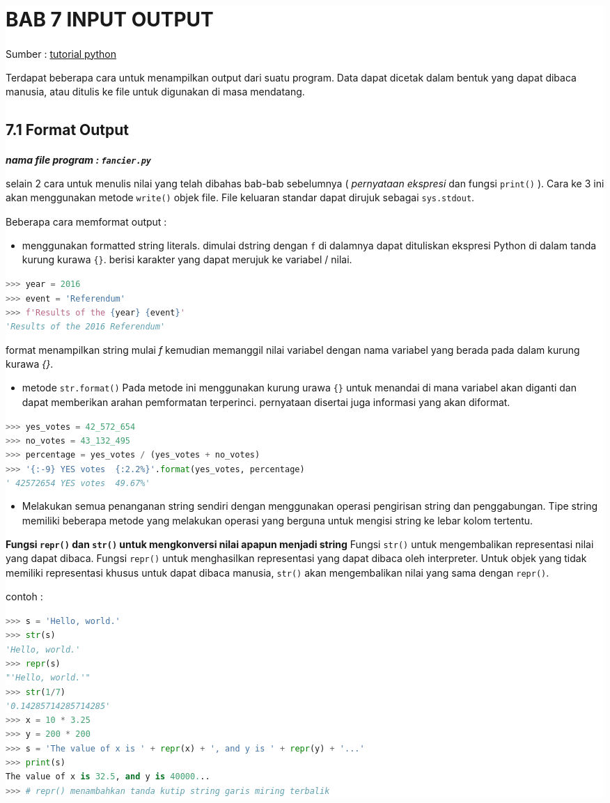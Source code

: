 # BAB 7 INPUT OUTPUT
Sumber : [tutorial python](https://docs.python.org/3/tutorial/inputoutput.html)

Terdapat beberapa cara untuk menampilkan output dari suatu program. Data dapat dicetak dalam bentuk yang dapat dibaca manusia, atau ditulis ke file untuk digunakan di masa mendatang.


## 7.1 Format Output

_**nama file program : `fancier.py`**_

selain 2 cara untuk menulis nilai yang telah dibahas bab-bab sebelumnya ( *pernyataan ekspresi* dan fungsi `print()` ). Cara ke 3 ini akan menggunakan metode `write()` objek file. File keluaran standar dapat dirujuk sebagai `sys.stdout`.

Beberapa cara memformat output :
* menggunakan formatted string literals. dimulai dstring dengan `f` di dalamnya dapat dituliskan ekspresi Python di dalam tanda kurung kurawa `{}`. berisi karakter yang dapat merujuk ke variabel / nilai.

```python
>>> year = 2016
>>> event = 'Referendum'
>>> f'Results of the {year} {event}'
'Results of the 2016 Referendum'
```

format menampilkan string mulai *f* kemudian memanggil nilai variabel dengan nama variabel yang berada pada dalam kurung kurawa *{}*.

* metode `str.format()`
Pada metode ini menggunakan kurung urawa `{}` untuk menandai di mana variabel akan diganti dan dapat memberikan arahan pemformatan terperinci. pernyataan disertai juga informasi yang akan diformat.

```python
>>> yes_votes = 42_572_654
>>> no_votes = 43_132_495
>>> percentage = yes_votes / (yes_votes + no_votes)
>>> '{:-9} YES votes  {:2.2%}'.format(yes_votes, percentage)
' 42572654 YES votes  49.67%'
```

* Melakukan semua penanganan string sendiri dengan menggunakan operasi pengirisan string dan penggabungan.  Tipe string memiliki beberapa metode yang melakukan operasi yang berguna untuk mengisi string ke lebar kolom tertentu.


**Fungsi `repr()` dan `str()` untuk mengkonversi nilai apapun menjadi string**
Fungsi `str()` untuk mengembalikan representasi nilai yang dapat dibaca.
Fungsi `repr()` untuk menghasilkan representasi yang dapat dibaca oleh interpreter. 
Untuk objek yang tidak memiliki representasi khusus untuk dapat dibaca manusia, `str()` akan mengembalikan nilai yang sama dengan `repr()`.

contoh :

```python
>>> s = 'Hello, world.'
>>> str(s)
'Hello, world.'
>>> repr(s)
"'Hello, world.'"
>>> str(1/7)
'0.14285714285714285'
>>> x = 10 * 3.25
>>> y = 200 * 200
>>> s = 'The value of x is ' + repr(x) + ', and y is ' + repr(y) + '...'
>>> print(s)
The value of x is 32.5, and y is 40000...
>>> # repr() menambahkan tanda kutip string garis miring terbalik 
```